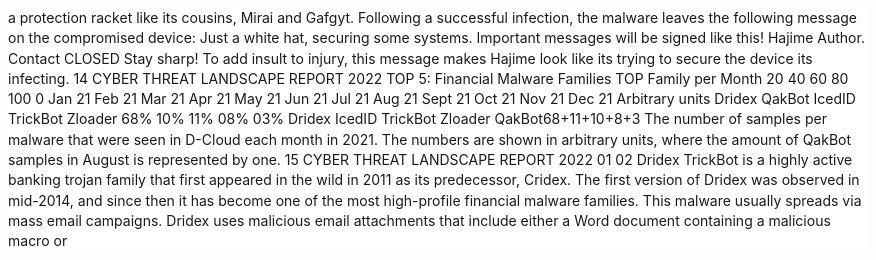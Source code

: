 a protection racket like its cousins, Mirai and Gafgyt. 
Following a successful infection, the malware leaves the 
following message on the compromised device: 
Just a white hat, securing some systems. Important 
messages will be signed like this! Hajime Author. Contact 
CLOSED Stay sharp! 
To add insult to injury, this message makes Hajime look 
like its trying to secure the device its infecting. 
14
CYBER THREAT LANDSCAPE REPORT 2022
TOP 5: Financial
Malware Families
TOP Family per Month
20
40
60
80
100
0
Jan 21
Feb 21
Mar 21
Apr 21
May 21
Jun 21
Jul 21
Aug 21
Sept 21
Oct 21
Nov 21
Dec 21
Arbitrary units
Dridex
QakBot
IcedID
TrickBot
Zloader
68%
10%
11%
08%
03%
Dridex
IcedID
TrickBot
Zloader
QakBot68\+11\+10\+8\+3
The number of samples per malware that were seen in D\-Cloud each month in 2021\. The numbers 
are shown in arbitrary units, where the amount of QakBot samples in August is represented by one. 
15
CYBER THREAT LANDSCAPE REPORT 2022
01
02
Dridex
TrickBot
is a highly active banking trojan family that first 
appeared in the wild in 2011 as its predecessor, 
Cridex. The first version of Dridex was observed 
in mid\-2014, and since then it has become one of 
the most high\-profile financial malware families. 
This malware usually spreads via mass email 
campaigns. Dridex uses malicious email 
attachments that include either a Word 
document containing a malicious macro or 